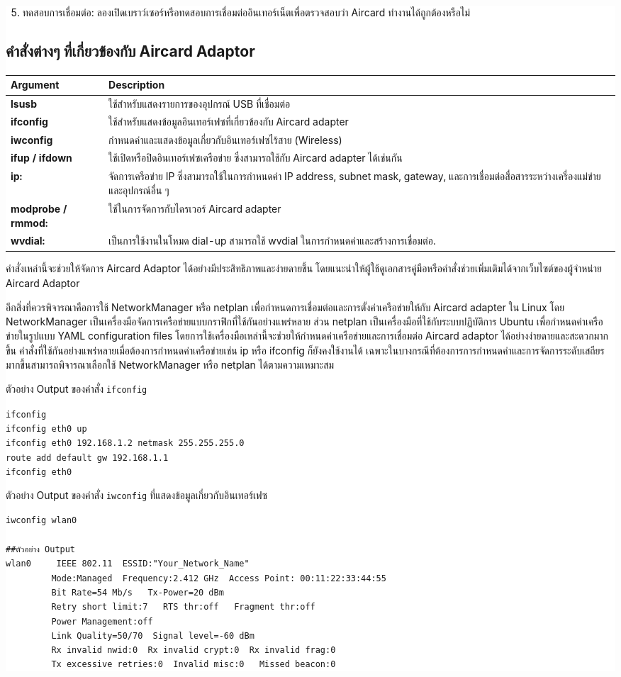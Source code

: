 5. ทดสอบการเชื่อมต่อ:
ลองเปิดเบราว์เซอร์หรือทดสอบการเชื่อมต่ออินเทอร์เน็ตเพื่อตรวจสอบว่า Aircard ทำงานได้ถูกต้องหรือไม่

## คำสั่งต่างๆ ที่เกี่ยวข้องกับ Aircard Adaptor 
|**Argument**	 | **Description** | 
| :-------- | :------- | 
| **lsusb** | ใช้สำหรับแสดงรายการของอุปกรณ์ USB ที่เชื่อมต่อ |
|**ifconfig**|ใช้สำหรับแสดงข้อมูลอินเทอร์เฟซที่เกี่ยวข้องกับ Aircard adapter|
|**iwconfig**|กำหนดค่าและแสดงข้อมูลเกี่ยวกับอินเทอร์เฟซไร้สาย (Wireless) |
|**ifup / ifdown**|ใช้เปิดหรือปิดอินเทอร์เฟซเครือข่าย ซึ่งสามารถใช้กับ Aircard adapter ได้เช่นกัน|
|**ip:**|จัดการเครือข่าย IP ซึ่งสามารถใช้ในการกำหนดค่า IP address, subnet mask, gateway, และการเชื่อมต่อสื่อสารระหว่างเครื่องแม่ข่ายและอุปกรณ์อื่น ๆ|
|**modprobe / rmmod:**|ใช้ในการจัดการกับไดรเวอร์ Aircard adapter|
|**wvdial:**|เป็นการใช้งานในโหมด dial-up สามารถใช้ wvdial ในการกำหนดค่าและสร้างการเชื่อมต่อ.|


คำสั่งเหล่านี้จะช่วยให้จัดการ Aircard Adaptor ได้อย่างมีประสิทธิภาพและง่ายดายขึ้น โดยแนะนำให้ผู้ใช้ดูเอกสารคู่มือหรือคำสั่งช่วยเพิ่มเติมได้จากเว็บไซต์ของผู้จำหน่าย Aircard Adaptor 

อีกสิ่งที่ควรพิจารณาคือการใช้ NetworkManager หรือ netplan เพื่อกำหนดการเชื่อมต่อและการตั้งค่าเครือข่ายให้กับ Aircard adapter ใน Linux โดย NetworkManager เป็นเครื่องมือจัดการเครือข่ายแบบกราฟิกที่ใช้กันอย่างแพร่หลาย ส่วน netplan เป็นเครื่องมือที่ใช้กับระบบปฏิบัติการ Ubuntu เพื่อกำหนดค่าเครือข่ายในรูปแบบ YAML configuration files โดยการใช้เครื่องมือเหล่านี้จะช่วยให้กำหนดค่าเครือข่ายและการเชื่อมต่อ Aircard adaptor ได้อย่างง่ายดายและสะดวกมากขึ้น คำสั่งที่ใช้กันอย่างแพร่หลายเมื่อต้องการกำหนดค่าเครือข่ายเช่น ip หรือ ifconfig ก็ยังคงใช้งานได้ เฉพาะในบางกรณีที่ต้องการการกำหนดค่าและการจัดการระดับเสถียรมากขึ้นสามารถพิจารณาเลือกใช้ NetworkManager หรือ netplan ได้ตามความเหมาะสม


ตัวอย่าง Output ของคำสั่ง `ifconfig`
 ```
ifconfig
ifconfig eth0 up
ifconfig eth0 192.168.1.2 netmask 255.255.255.0
route add default gw 192.168.1.1
ifconfig eth0
```


ตัวอย่าง Output ของคำสั่ง `iwconfig` ที่แสดงข้อมูลเกี่ยวกับอินเทอร์เฟซ
 ```
iwconfig wlan0

##ตัวอย่าง Output
wlan0     IEEE 802.11  ESSID:"Your_Network_Name"
          Mode:Managed  Frequency:2.412 GHz  Access Point: 00:11:22:33:44:55
          Bit Rate=54 Mb/s   Tx-Power=20 dBm
          Retry short limit:7   RTS thr:off   Fragment thr:off
          Power Management:off
          Link Quality=50/70  Signal level=-60 dBm
          Rx invalid nwid:0  Rx invalid crypt:0  Rx invalid frag:0
          Tx excessive retries:0  Invalid misc:0   Missed beacon:0
```
